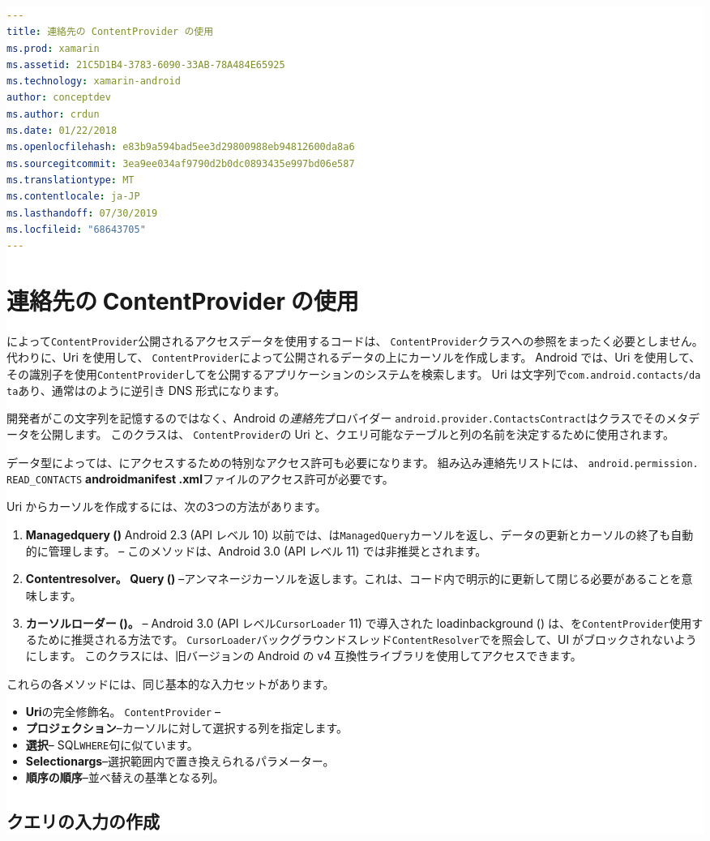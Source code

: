 ```yaml
---
title: 連絡先の ContentProvider の使用
ms.prod: xamarin
ms.assetid: 21C5D1B4-3783-6090-33AB-78A484E65925
ms.technology: xamarin-android
author: conceptdev
ms.author: crdun
ms.date: 01/22/2018
ms.openlocfilehash: e83b9a594bad5ee3d29800988eb94812600da8a6
ms.sourcegitcommit: 3ea9ee034af9790d2b0dc0893435e997bd06e587
ms.translationtype: MT
ms.contentlocale: ja-JP
ms.lasthandoff: 07/30/2019
ms.locfileid: "68643705"
---
```

# <a name="using-the-contacts-contentprovider"></a>連絡先の ContentProvider の使用

によって`ContentProvider`公開されるアクセスデータを使用するコードは、 `ContentProvider`クラスへの参照をまったく必要としません。 代わりに、Uri を使用して、 `ContentProvider`によって公開されるデータの上にカーソルを作成します。 Android では、Uri を使用して、その識別子を使用`ContentProvider`してを公開するアプリケーションのシステムを検索します。 Uri は文字列で`com.android.contacts/data`あり、通常はのように逆引き DNS 形式になります。

開発者がこの文字列を記憶するのではなく、Android の*連絡先*プロバイダー `android.provider.ContactsContract`はクラスでそのメタデータを公開します。 このクラスは、 `ContentProvider`の Uri と、クエリ可能なテーブルと列の名前を決定するために使用されます。

データ型によっては、にアクセスするための特別なアクセス許可も必要になります。 組み込み連絡先リストには、 `android.permission.READ_CONTACTS` **androidmanifest .xml**ファイルのアクセス許可が必要です。

Uri からカーソルを作成するには、次の3つの方法があります。

1. **Managedquery ()** Android 2.3 (API レベル 10) 以前では、は`ManagedQuery`カーソルを返し、データの更新とカーソルの終了も自動的に管理します。 &ndash; このメソッドは、Android 3.0 (API レベル 11) では非推奨とされます。

1. **Contentresolver。 Query ()** &ndash;アンマネージカーソルを返します。これは、コード内で明示的に更新して閉じる必要があることを意味します。

1. **カーソルローダー ()。** &ndash; Android 3.0 (API レベル`CursorLoader` 11) で導入された loadinbackground () は、を`ContentProvider`使用するために推奨される方法です。 `CursorLoader`バックグラウンドスレッド`ContentResolver`でを照会して、UI がブロックされないようにします。
   このクラスには、旧バージョンの Android の v4 互換性ライブラリを使用してアクセスできます。


これらの各メソッドには、同じ基本的な入力セットがあります。

-  **Uri**の完全修飾名。 `ContentProvider` &ndash;
-  **プロジェクション**&ndash;カーソルに対して選択する列を指定します。
-  **選択**&ndash; SQL`WHERE`句に似ています。
-  **Selectionargs**&ndash;選択範囲内で置き換えられるパラメーター。
-  **順序の順序**&ndash;並べ替えの基準となる列。



## <a name="creating-inputs-for-a-query"></a>クエリの入力の作成
